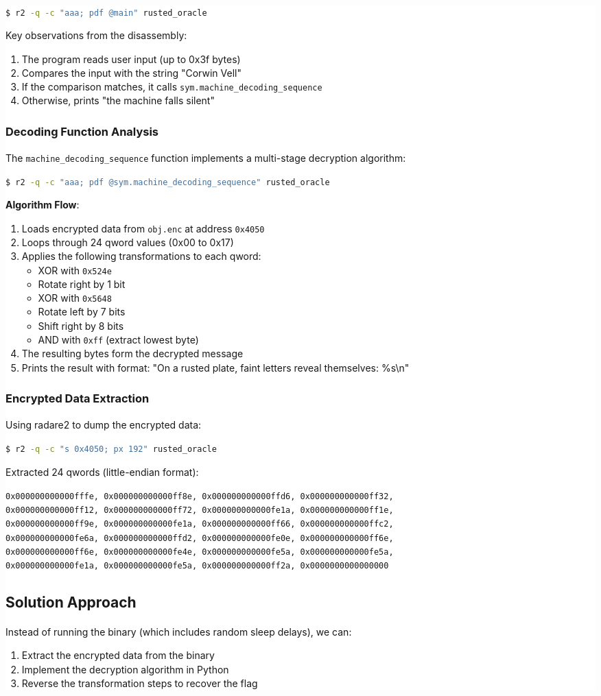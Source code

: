 ```bash
$ r2 -q -c "aaa; pdf @main" rusted_oracle
```

Key observations from the disassembly:

1. The program reads user input (up to 0x3f bytes)
2. Compares the input with the string "Corwin Vell"
3. If the comparison matches, it calls `sym.machine_decoding_sequence`
4. Otherwise, prints "the machine falls silent"

### Decoding Function Analysis

The `machine_decoding_sequence` function implements a multi-stage decryption algorithm:

```bash
$ r2 -q -c "aaa; pdf @sym.machine_decoding_sequence" rusted_oracle
```

**Algorithm Flow**:

1. Loads encrypted data from `obj.enc` at address `0x4050`
2. Loops through 24 qword values (0x00 to 0x17)
3. Applies the following transformations to each qword:
   - XOR with `0x524e`
   - Rotate right by 1 bit
   - XOR with `0x5648`
   - Rotate left by 7 bits
   - Shift right by 8 bits
   - AND with `0xff` (extract lowest byte)
4. The resulting bytes form the decrypted message
5. Prints the result with format: "On a rusted plate, faint letters reveal themselves: %s\n"

### Encrypted Data Extraction

Using radare2 to dump the encrypted data:

```bash
$ r2 -q -c "s 0x4050; px 192" rusted_oracle
```

Extracted 24 qwords (little-endian format):
```
0x000000000000fffe, 0x000000000000ff8e, 0x000000000000ffd6, 0x000000000000ff32,
0x000000000000ff12, 0x000000000000ff72, 0x000000000000fe1a, 0x000000000000ff1e,
0x000000000000ff9e, 0x000000000000fe1a, 0x000000000000ff66, 0x000000000000ffc2,
0x000000000000fe6a, 0x000000000000ffd2, 0x000000000000fe0e, 0x000000000000ff6e,
0x000000000000ff6e, 0x000000000000fe4e, 0x000000000000fe5a, 0x000000000000fe5a,
0x000000000000fe1a, 0x000000000000fe5a, 0x000000000000ff2a, 0x0000000000000000
```

## Solution Approach

Instead of running the binary (which includes random sleep delays), we can:

1. Extract the encrypted data from the binary
2. Implement the decryption algorithm in Python
3. Reverse the transformation steps to recover the flag
